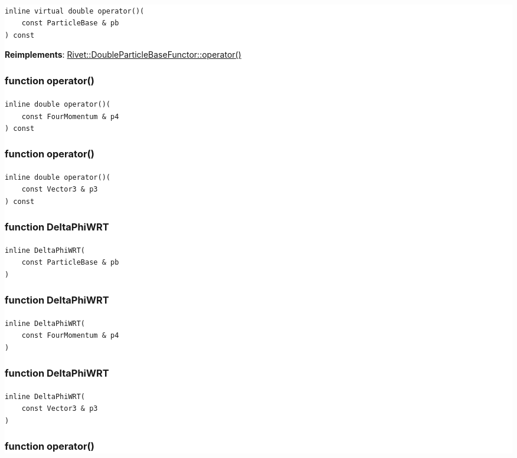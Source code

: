 ```
inline virtual double operator()(
    const ParticleBase & pb
) const
```


**Reimplements**: [Rivet::DoubleParticleBaseFunctor::operator()](http://example.org/modules/group__particlebaseutils/#function-operator())


### function operator()

```
inline double operator()(
    const FourMomentum & p4
) const
```


### function operator()

```
inline double operator()(
    const Vector3 & p3
) const
```


### function DeltaPhiWRT

```
inline DeltaPhiWRT(
    const ParticleBase & pb
)
```


### function DeltaPhiWRT

```
inline DeltaPhiWRT(
    const FourMomentum & p4
)
```


### function DeltaPhiWRT

```
inline DeltaPhiWRT(
    const Vector3 & p3
)
```


### function operator()
